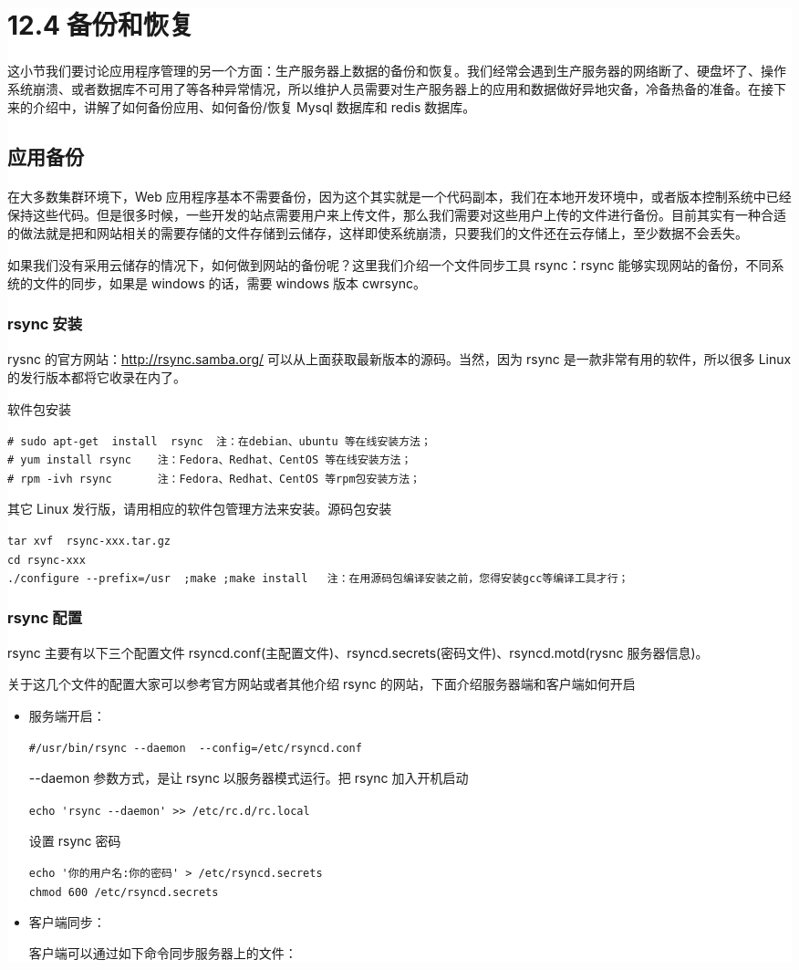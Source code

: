 # 12.4 备份和恢复

这小节我们要讨论应用程序管理的另一个方面：生产服务器上数据的备份和恢复。我们经常会遇到生产服务器的网络断了、硬盘坏了、操作系统崩溃、或者数据库不可用了等各种异常情况，所以维护人员需要对生产服务器上的应用和数据做好异地灾备，冷备热备的准备。在接下来的介绍中，讲解了如何备份应用、如何备份/恢复 Mysql 数据库和 redis 数据库。

## 应用备份

在大多数集群环境下，Web 应用程序基本不需要备份，因为这个其实就是一个代码副本，我们在本地开发环境中，或者版本控制系统中已经保持这些代码。但是很多时候，一些开发的站点需要用户来上传文件，那么我们需要对这些用户上传的文件进行备份。目前其实有一种合适的做法就是把和网站相关的需要存储的文件存储到云储存，这样即使系统崩溃，只要我们的文件还在云存储上，至少数据不会丢失。

如果我们没有采用云储存的情况下，如何做到网站的备份呢？这里我们介绍一个文件同步工具 rsync：rsync 能够实现网站的备份，不同系统的文件的同步，如果是 windows 的话，需要 windows 版本 cwrsync。

### rsync 安装

rysnc 的官方网站：http://rsync.samba.org/ 可以从上面获取最新版本的源码。当然，因为 rsync 是一款非常有用的软件，所以很多 Linux 的发行版本都将它收录在内了。

软件包安装

    # sudo apt-get  install  rsync  注：在debian、ubuntu 等在线安装方法；
    # yum install rsync    注：Fedora、Redhat、CentOS 等在线安装方法；
    # rpm -ivh rsync       注：Fedora、Redhat、CentOS 等rpm包安装方法；

其它 Linux 发行版，请用相应的软件包管理方法来安装。源码包安装

    tar xvf  rsync-xxx.tar.gz
    cd rsync-xxx
    ./configure --prefix=/usr  ;make ;make install   注：在用源码包编译安装之前，您得安装gcc等编译工具才行；

### rsync 配置

rsync 主要有以下三个配置文件 rsyncd.conf(主配置文件)、rsyncd.secrets(密码文件)、rsyncd.motd(rysnc 服务器信息)。

关于这几个文件的配置大家可以参考官方网站或者其他介绍 rsync 的网站，下面介绍服务器端和客户端如何开启

- 服务端开启：

      #/usr/bin/rsync --daemon  --config=/etc/rsyncd.conf

  --daemon 参数方式，是让 rsync 以服务器模式运行。把 rsync 加入开机启动

      echo 'rsync --daemon' >> /etc/rc.d/rc.local

  设置 rsync 密码

      echo '你的用户名:你的密码' > /etc/rsyncd.secrets
      chmod 600 /etc/rsyncd.secrets

- 客户端同步：

  客户端可以通过如下命令同步服务器上的文件：
